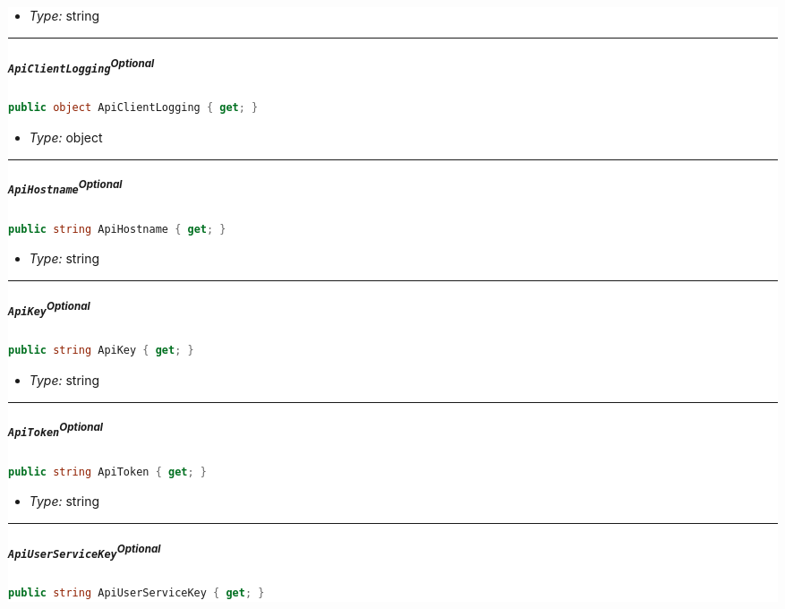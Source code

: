 - *Type:* string

---

##### `ApiClientLogging`<sup>Optional</sup> <a name="ApiClientLogging" id="@cdktf/provider-cloudflare.provider.CloudflareProvider.property.apiClientLogging"></a>

```csharp
public object ApiClientLogging { get; }
```

- *Type:* object

---

##### `ApiHostname`<sup>Optional</sup> <a name="ApiHostname" id="@cdktf/provider-cloudflare.provider.CloudflareProvider.property.apiHostname"></a>

```csharp
public string ApiHostname { get; }
```

- *Type:* string

---

##### `ApiKey`<sup>Optional</sup> <a name="ApiKey" id="@cdktf/provider-cloudflare.provider.CloudflareProvider.property.apiKey"></a>

```csharp
public string ApiKey { get; }
```

- *Type:* string

---

##### `ApiToken`<sup>Optional</sup> <a name="ApiToken" id="@cdktf/provider-cloudflare.provider.CloudflareProvider.property.apiToken"></a>

```csharp
public string ApiToken { get; }
```

- *Type:* string

---

##### `ApiUserServiceKey`<sup>Optional</sup> <a name="ApiUserServiceKey" id="@cdktf/provider-cloudflare.provider.CloudflareProvider.property.apiUserServiceKey"></a>

```csharp
public string ApiUserServiceKey { get; }
```
